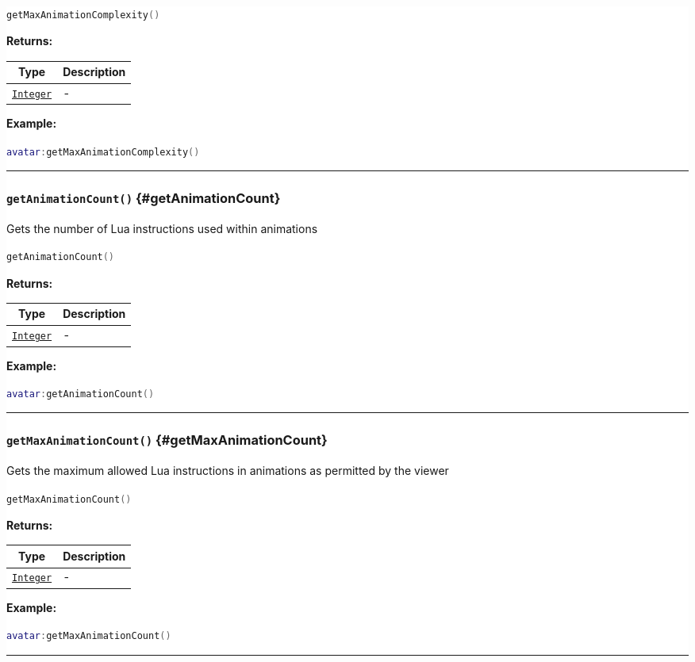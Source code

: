 ```lua
getMaxAnimationComplexity()
```

**Returns:**

| Type                                             | Description |
| ------------------------------------------------ | ----------- |
| <code>[Integer](/tutorials/types/Numbers)</code> | -           |

**Example:**

```lua
avatar:getMaxAnimationComplexity()
```

---

### <code>getAnimationCount()</code> \{#getAnimationCount}

Gets the number of Lua instructions used within animations

```lua
getAnimationCount()
```

**Returns:**

| Type                                             | Description |
| ------------------------------------------------ | ----------- |
| <code>[Integer](/tutorials/types/Numbers)</code> | -           |

**Example:**

```lua
avatar:getAnimationCount()
```

---

### <code>getMaxAnimationCount()</code> \{#getMaxAnimationCount}

Gets the maximum allowed Lua instructions in animations as permitted by the viewer

```lua
getMaxAnimationCount()
```

**Returns:**

| Type                                             | Description |
| ------------------------------------------------ | ----------- |
| <code>[Integer](/tutorials/types/Numbers)</code> | -           |

**Example:**

```lua
avatar:getMaxAnimationCount()
```

---